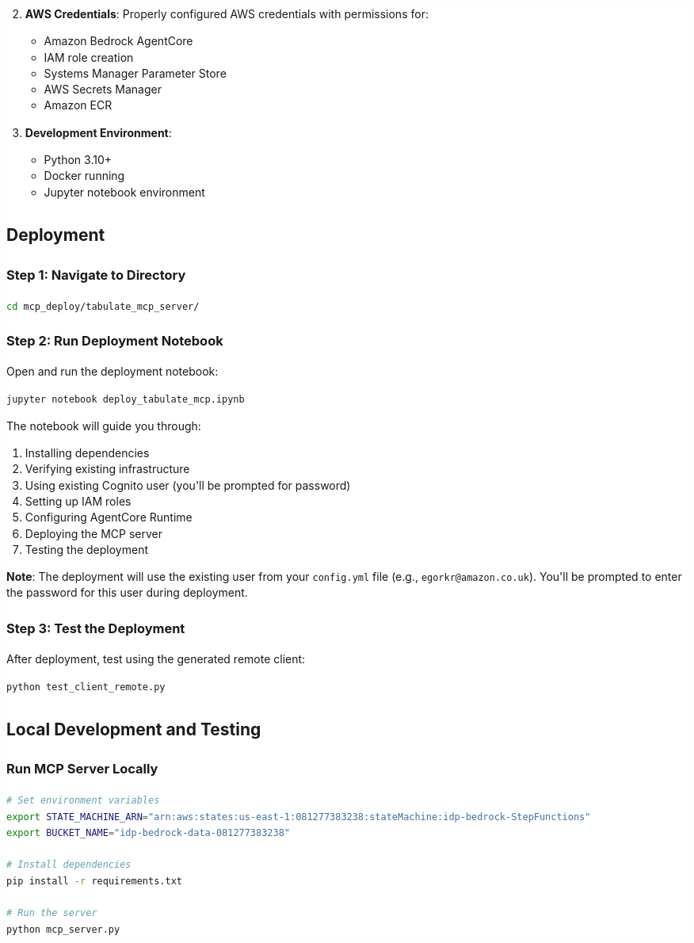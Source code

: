 2. **AWS Credentials**: Properly configured AWS credentials with permissions for:
   - Amazon Bedrock AgentCore
   - IAM role creation
   - Systems Manager Parameter Store
   - AWS Secrets Manager
   - Amazon ECR

3. **Development Environment**:
   - Python 3.10+
   - Docker running
   - Jupyter notebook environment

## Deployment

### Step 1: Navigate to Directory
```bash
cd mcp_deploy/tabulate_mcp_server/
```

### Step 2: Run Deployment Notebook
Open and run the deployment notebook:
```bash
jupyter notebook deploy_tabulate_mcp.ipynb
```

The notebook will guide you through:
1. Installing dependencies
2. Verifying existing infrastructure
3. Using existing Cognito user (you'll be prompted for password)
4. Setting up IAM roles
5. Configuring AgentCore Runtime
6. Deploying the MCP server
7. Testing the deployment

**Note**: The deployment will use the existing user from your `config.yml` file (e.g., `egorkr@amazon.co.uk`). You'll be prompted to enter the password for this user during deployment.

### Step 3: Test the Deployment
After deployment, test using the generated remote client:
```bash
python test_client_remote.py
```

## Local Development and Testing

### Run MCP Server Locally
```bash
# Set environment variables
export STATE_MACHINE_ARN="arn:aws:states:us-east-1:081277383238:stateMachine:idp-bedrock-StepFunctions"
export BUCKET_NAME="idp-bedrock-data-081277383238"

# Install dependencies
pip install -r requirements.txt

# Run the server
python mcp_server.py
```
